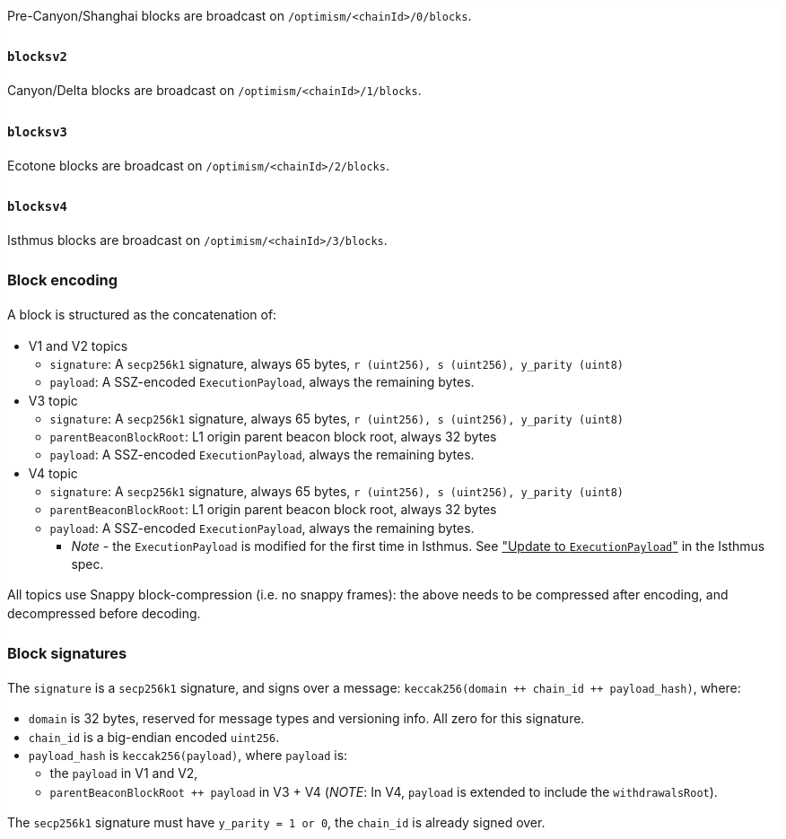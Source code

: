 Pre-Canyon/Shanghai blocks are broadcast on `/optimism/<chainId>/0/blocks`.

### `blocksv2`

Canyon/Delta blocks are broadcast on `/optimism/<chainId>/1/blocks`.

### `blocksv3`

Ecotone blocks are broadcast on `/optimism/<chainId>/2/blocks`.

### `blocksv4`

Isthmus blocks are broadcast on `/optimism/<chainId>/3/blocks`.

### Block encoding

A block is structured as the concatenation of:

- V1 and V2 topics
  - `signature`: A `secp256k1` signature, always 65 bytes, `r (uint256), s (uint256), y_parity (uint8)`
  - `payload`: A SSZ-encoded `ExecutionPayload`, always the remaining bytes.
- V3 topic
  - `signature`: A `secp256k1` signature, always 65 bytes, `r (uint256), s (uint256), y_parity (uint8)`
  - `parentBeaconBlockRoot`: L1 origin parent beacon block root, always 32 bytes
  - `payload`: A SSZ-encoded `ExecutionPayload`, always the remaining bytes.
- V4 topic
  - `signature`: A `secp256k1` signature, always 65 bytes, `r (uint256), s (uint256), y_parity (uint8)`
  - `parentBeaconBlockRoot`: L1 origin parent beacon block root, always 32 bytes
  - `payload`: A SSZ-encoded `ExecutionPayload`, always the remaining bytes.
    - _Note_ - the `ExecutionPayload` is modified for the first time in Isthmus. See
      ["Update to `ExecutionPayload`"](./isthmus/exec-engine.md#update-to-executionpayload) in the Isthmus spec.

All topics use Snappy block-compression (i.e. no snappy frames):
the above needs to be compressed after encoding, and decompressed before decoding.

### Block signatures

The `signature` is a `secp256k1` signature, and signs over a message:
`keccak256(domain ++ chain_id ++ payload_hash)`, where:

- `domain` is 32 bytes, reserved for message types and versioning info. All zero for this signature.
- `chain_id` is a big-endian encoded `uint256`.
- `payload_hash` is `keccak256(payload)`, where `payload` is:
  - the `payload` in V1 and V2,
  - `parentBeaconBlockRoot ++ payload` in V3 + V4 (_NOTE_: In V4, `payload` is extended to include the
    `withdrawalsRoot`).

The `secp256k1` signature must have `y_parity = 1 or 0`, the `chain_id` is already signed over.
